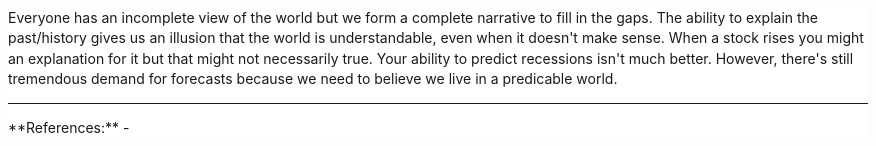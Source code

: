 Everyone has an incomplete view of the world but we form a complete narrative to fill in the gaps. The ability to explain the past/history gives us an illusion that the world is understandable, even when it doesn't make sense. When a stock rises you might an explanation for it but that might not necessarily true. Your ability to predict recessions isn't much better. However, there's still tremendous demand for forecasts because we need to believe we live in a predicable world.

<hr>
**References:**
- <https://www.goodreads.com/book/show/41881472-the-psychology-of-money>
